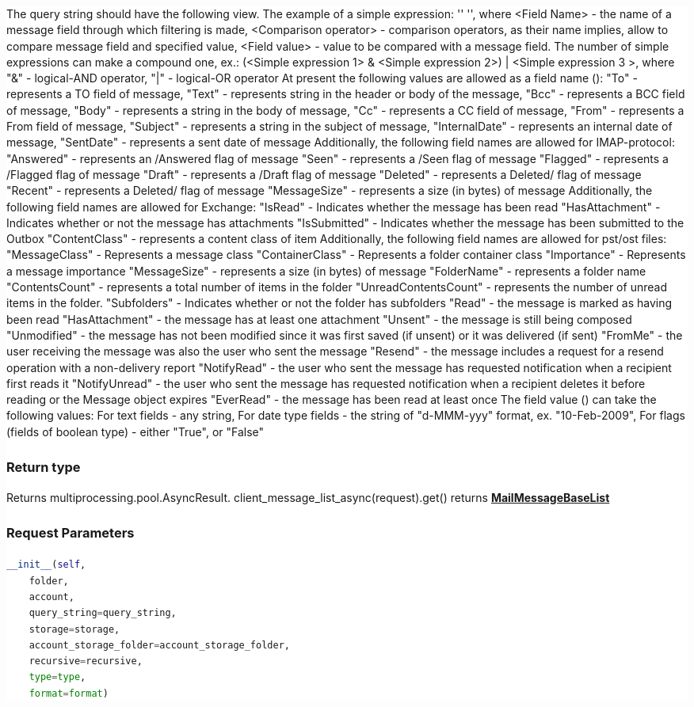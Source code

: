 The query string should have the following view.      The example of a simple expression:       '<Field name>' <Comparison operator> '<Field value>',  where &lt;Field Name&gt; - the name of a message field through which filtering is made, &lt;Comparison operator&gt; - comparison operators, as their name implies, allow to compare message field and specified value, &lt;Field value&gt; - value to be compared with a message field.      The number of simple expressions can make a compound one, ex.:     (<Simple expression 1> & <Simple expression 2>) | <Simple expression 3     >,  where \"&amp;\" - logical-AND operator, \"|\" - logical-OR operator      At present the following values are allowed as a field name (<Field name>):  \"To\" - represents a TO field of message, \"Text\" - represents string in the header or body of the message, \"Bcc\" - represents a BCC field of message, \"Body\" - represents a string in the body of message, \"Cc\" - represents a CC field of message, \"From\" - represents a From field of message, \"Subject\" - represents a string in the subject of message, \"InternalDate\" - represents an internal date of message, \"SentDate\" - represents a sent date of message      Additionally, the following field names are allowed for IMAP-protocol:  \"Answered\" - represents an /Answered flag of message \"Seen\" - represents a /Seen flag of message \"Flagged\" - represents a /Flagged flag of message \"Draft\" - represents a /Draft flag of message \"Deleted\" - represents a Deleted/ flag of message \"Recent\" - represents a Deleted/ flag of message \"MessageSize\" - represents a size (in bytes) of message      Additionally, the following field names are allowed for Exchange:  \"IsRead\" - Indicates whether the message has been read \"HasAttachment\" - Indicates whether or not the message has attachments \"IsSubmitted\" - Indicates whether the message has been submitted to the Outbox \"ContentClass\" - represents a content class of item      Additionally, the following field names are allowed for pst/ost files:  \"MessageClass\" - Represents a message class \"ContainerClass\" - Represents a folder container class \"Importance\" - Represents a message importance \"MessageSize\" - represents a size (in bytes) of message \"FolderName\" - represents a folder name \"ContentsCount\" - represents a total number of items in the folder \"UnreadContentsCount\" - represents the number of unread items in the folder. \"Subfolders\" - Indicates whether or not the folder has subfolders \"Read\" - the message is marked as having been read \"HasAttachment\" - the message has at least one attachment \"Unsent\" - the message is still being composed \"Unmodified\" - the message has not been modified since it was first saved (if unsent) or it was delivered (if sent) \"FromMe\" - the user receiving the message was also the user who sent the message \"Resend\" - the message includes a request for a resend operation with a non-delivery report \"NotifyRead\" - the user who sent the message has requested notification when a recipient first reads it \"NotifyUnread\" - the user who sent the message has requested notification when a recipient deletes it before reading or the Message object expires \"EverRead\" - the message has been read at least once      The field value (<Field value>) can take the following values:     For text fields - any string,     For date type fields - the string of \"d-MMM-yyy\" format, ex. \"10-Feb-2009\",     For flags (fields of boolean type) - either \"True\", or \"False\"              

### Return type

Returns multiprocessing.pool.AsyncResult.
client_message_list_async(request).get() returns [**MailMessageBaseList**](MailMessageBaseList.md)

### Request Parameters
```python
__init__(self, 
    folder, 
    account, 
    query_string=query_string, 
    storage=storage, 
    account_storage_folder=account_storage_folder, 
    recursive=recursive, 
    type=type, 
    format=format)
```
